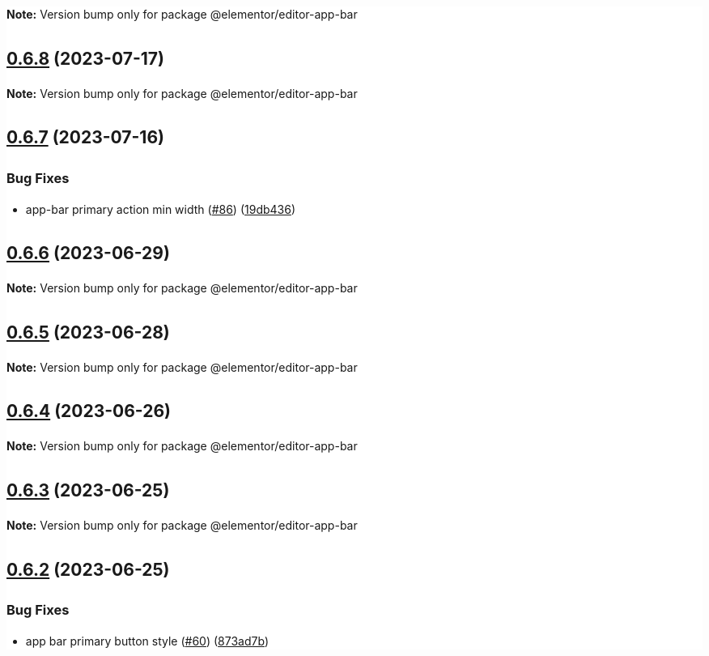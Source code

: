 **Note:** Version bump only for package @elementor/editor-app-bar

## [0.6.8](https://github.com/elementor/elementor-packages/compare/@elementor/editor-app-bar@0.6.7...@elementor/editor-app-bar@0.6.8) (2023-07-17)

**Note:** Version bump only for package @elementor/editor-app-bar

## [0.6.7](https://github.com/elementor/elementor-packages/compare/@elementor/editor-app-bar@0.6.6...@elementor/editor-app-bar@0.6.7) (2023-07-16)

### Bug Fixes

- app-bar primary action min width ([#86](https://github.com/elementor/elementor-packages/issues/86)) ([19db436](https://github.com/elementor/elementor-packages/commit/19db436cbfe313be40a4d0cf378b5b23c1f9cb0f))

## [0.6.6](https://github.com/elementor/elementor-packages/compare/@elementor/editor-app-bar@0.6.5...@elementor/editor-app-bar@0.6.6) (2023-06-29)

**Note:** Version bump only for package @elementor/editor-app-bar

## [0.6.5](https://github.com/elementor/elementor-packages/compare/@elementor/editor-app-bar@0.6.4...@elementor/editor-app-bar@0.6.5) (2023-06-28)

**Note:** Version bump only for package @elementor/editor-app-bar

## [0.6.4](https://github.com/elementor/elementor-packages/compare/@elementor/editor-app-bar@0.6.3...@elementor/editor-app-bar@0.6.4) (2023-06-26)

**Note:** Version bump only for package @elementor/editor-app-bar

## [0.6.3](https://github.com/elementor/elementor-packages/compare/@elementor/editor-app-bar@0.6.2...@elementor/editor-app-bar@0.6.3) (2023-06-25)

**Note:** Version bump only for package @elementor/editor-app-bar

## [0.6.2](https://github.com/elementor/elementor-packages/compare/@elementor/editor-app-bar@0.6.1...@elementor/editor-app-bar@0.6.2) (2023-06-25)

### Bug Fixes

- app bar primary button style ([#60](https://github.com/elementor/elementor-packages/issues/60)) ([873ad7b](https://github.com/elementor/elementor-packages/commit/873ad7b0b89ae8cd7c7c930835967740e8a2a402))
